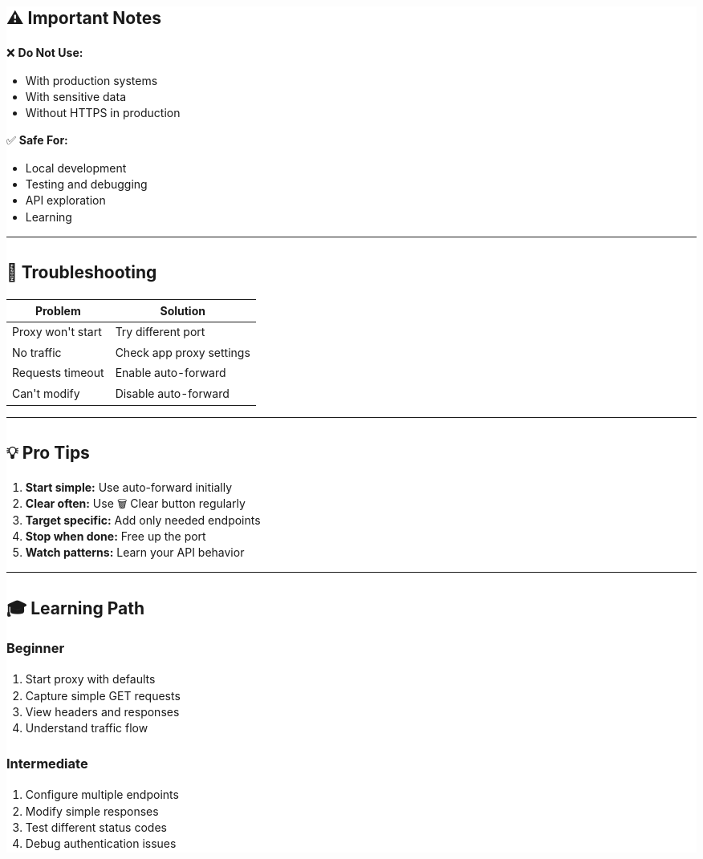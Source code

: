
## ⚠️ Important Notes

❌ **Do Not Use:**
- With production systems
- With sensitive data
- Without HTTPS in production

✅ **Safe For:**
- Local development
- Testing and debugging
- API exploration
- Learning

---

## 🐛 Troubleshooting

| Problem | Solution |
|---------|----------|
| Proxy won't start | Try different port |
| No traffic | Check app proxy settings |
| Requests timeout | Enable auto-forward |
| Can't modify | Disable auto-forward |

---

## 💡 Pro Tips

1. **Start simple:** Use auto-forward initially
2. **Clear often:** Use 🗑️ Clear button regularly
3. **Target specific:** Add only needed endpoints
4. **Stop when done:** Free up the port
5. **Watch patterns:** Learn your API behavior

---

## 🎓 Learning Path

### Beginner
1. Start proxy with defaults
2. Capture simple GET requests
3. View headers and responses
4. Understand traffic flow

### Intermediate
1. Configure multiple endpoints
2. Modify simple responses
3. Test different status codes
4. Debug authentication issues
